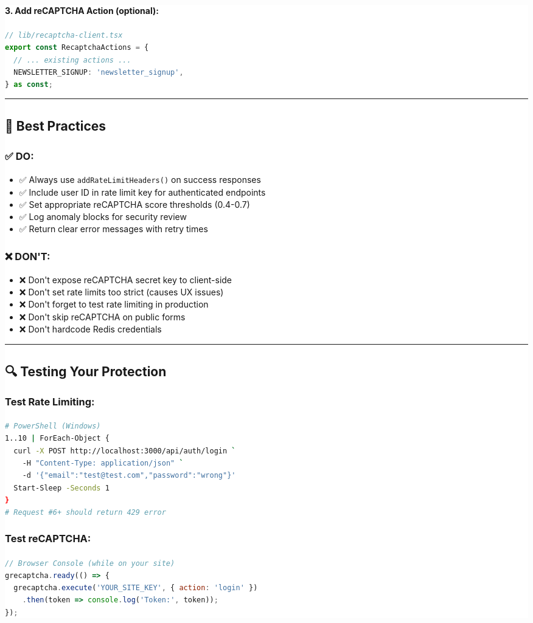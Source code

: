 #### **3. Add reCAPTCHA Action (optional):**
```typescript
// lib/recaptcha-client.tsx
export const RecaptchaActions = {
  // ... existing actions ...
  NEWSLETTER_SIGNUP: 'newsletter_signup',
} as const;
```

---

## 🎯 Best Practices

### ✅ **DO:**
- ✅ Always use `addRateLimitHeaders()` on success responses
- ✅ Include user ID in rate limit key for authenticated endpoints
- ✅ Set appropriate reCAPTCHA score thresholds (0.4-0.7)
- ✅ Log anomaly blocks for security review
- ✅ Return clear error messages with retry times

### ❌ **DON'T:**
- ❌ Don't expose reCAPTCHA secret key to client-side
- ❌ Don't set rate limits too strict (causes UX issues)
- ❌ Don't forget to test rate limiting in production
- ❌ Don't skip reCAPTCHA on public forms
- ❌ Don't hardcode Redis credentials

---

## 🔍 Testing Your Protection

### **Test Rate Limiting:**
```bash
# PowerShell (Windows)
1..10 | ForEach-Object {
  curl -X POST http://localhost:3000/api/auth/login `
    -H "Content-Type: application/json" `
    -d '{"email":"test@test.com","password":"wrong"}'
  Start-Sleep -Seconds 1
}
# Request #6+ should return 429 error
```

### **Test reCAPTCHA:**
```javascript
// Browser Console (while on your site)
grecaptcha.ready(() => {
  grecaptcha.execute('YOUR_SITE_KEY', { action: 'login' })
    .then(token => console.log('Token:', token));
});
```
